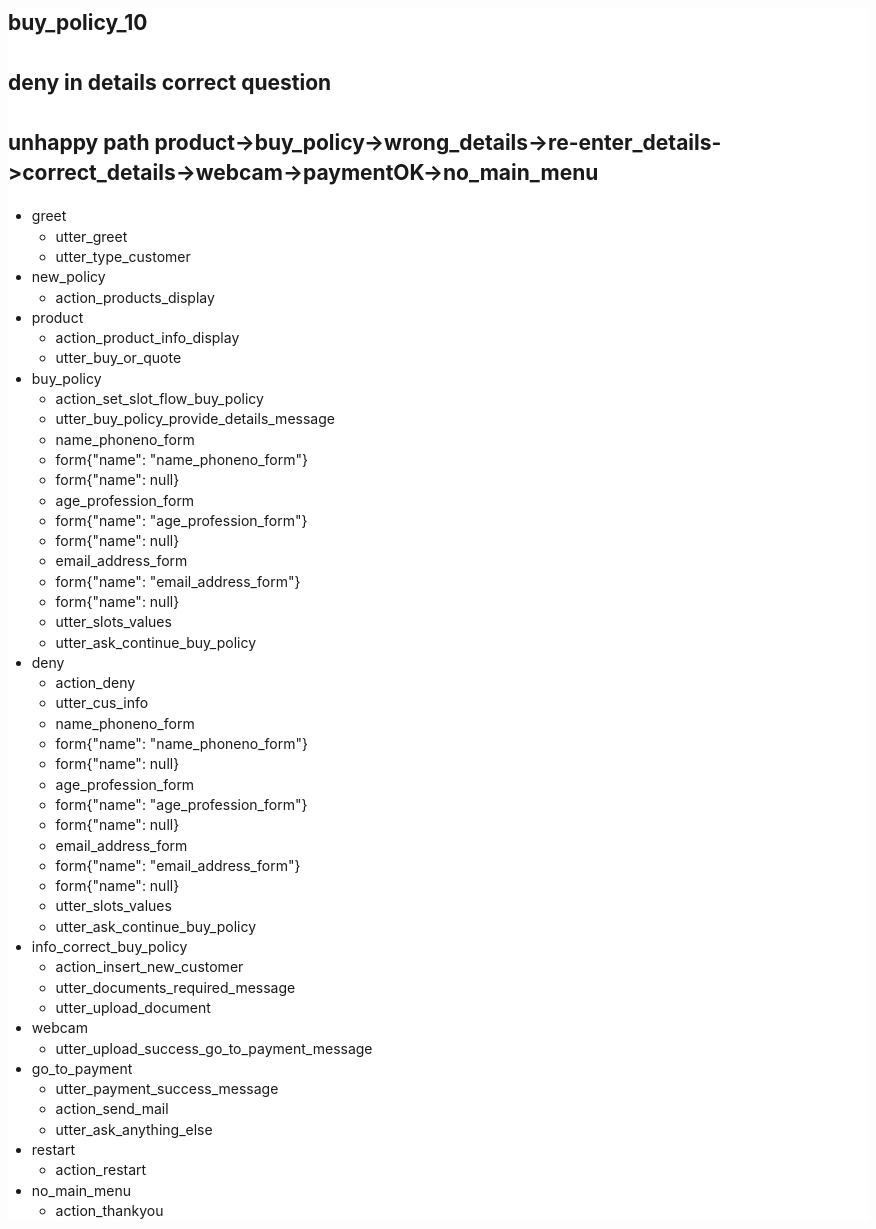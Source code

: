 ## buy_policy_10
## deny in details correct question
## unhappy path product->buy_policy->wrong_details->re-enter_details->correct_details->webcam->paymentOK->no_main_menu

* greet
    - utter_greet
    - utter_type_customer
* new_policy
    - action_products_display 
* product
    - action_product_info_display
    - utter_buy_or_quote
* buy_policy
    - action_set_slot_flow_buy_policy
    - utter_buy_policy_provide_details_message
    - name_phoneno_form
    - form{"name": "name_phoneno_form"}
    - form{"name": null}
    - age_profession_form
    - form{"name": "age_profession_form"}
    - form{"name": null}
    - email_address_form
    - form{"name": "email_address_form"}
    - form{"name": null}
    - utter_slots_values
    - utter_ask_continue_buy_policy
* deny
    - action_deny
    - utter_cus_info
    - name_phoneno_form
    - form{"name": "name_phoneno_form"}
    - form{"name": null}
    - age_profession_form
    - form{"name": "age_profession_form"}
    - form{"name": null}
    - email_address_form
    - form{"name": "email_address_form"}
    - form{"name": null}
    - utter_slots_values
    - utter_ask_continue_buy_policy
* info_correct_buy_policy
    - action_insert_new_customer
    - utter_documents_required_message
    - utter_upload_document
* webcam
    - utter_upload_success_go_to_payment_message
* go_to_payment
    - utter_payment_success_message
    - action_send_mail
    - utter_ask_anything_else
* restart
    - action_restart
* no_main_menu
    - action_thankyou
